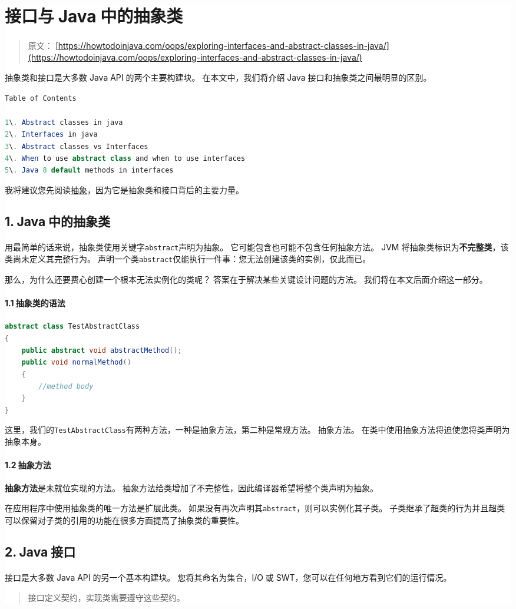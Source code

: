 # 接口与 Java 中的抽象类

> 原文： [https://howtodoinjava.com/oops/exploring-interfaces-and-abstract-classes-in-java/](https://howtodoinjava.com/oops/exploring-interfaces-and-abstract-classes-in-java/)

抽象类和接口是大多数 Java API 的两个主要构建块。 在本文中，我们将介绍 Java 接口和抽象类之间最明显的区别。

```java
Table of Contents

1\. Abstract classes in java
2\. Interfaces in java
3\. Abstract classes vs Interfaces
4\. When to use abstract class and when to use interfaces
5\. Java 8 default methods in interfaces
```

我将建议您先阅读[抽象](//howtodoinjava.com/object-oriented/understanding-abstraction-in-java/)，因为它是抽象类和接口背后的主要力量。

## 1\. Java 中的抽象类

用最简单的话来说，抽象类使用关键字`abstract`声明为抽象。 它可能包含也可能不包含任何抽象方法。 JVM 将抽象类标识为**不完整类**，该类尚未定义其完整行为。 声明一个类`abstract`仅能执行一件事：您无法创建该类的实例，仅此而已。

那么，为什么还要费心创建一个根本无法实例化的类呢？ 答案在于解决某些关键设计问题的方法。 我们将在本文后面介绍这一部分。

#### 1.1 抽象类的语法

```java
abstract class TestAbstractClass
{
    public abstract void abstractMethod();
    public void normalMethod()
    {
        //method body
    }
}

```

这里，我们的`TestAbstractClass`有两种方法，一种是抽象方法，第二种是常规方法。 抽象方法。 在类中使用抽象方法将迫使您将类声明为抽象本身。

#### 1.2 抽象方法

**抽象方法**是未就位实现的方法。 抽象方法给类增加了不完整性，因此编译器希望将整个类声明为抽象。

在应用程序中使用抽象类的唯一方法是扩展此类。 如果没有再次声明其`abstract`，则可以实例化其子类。 子类继承了超类的行为并且超类可以保留对子类的引用的功能在很多方面提高了抽象类的重要性。

## 2\. Java 接口

接口是大多数 Java API 的另一个基本构建块。 您将其命名为集合，I/O 或 SWT，您可以在任何地方看到它们的运行情况。

> 接口定义契约，实现类需要遵守这些契约。
